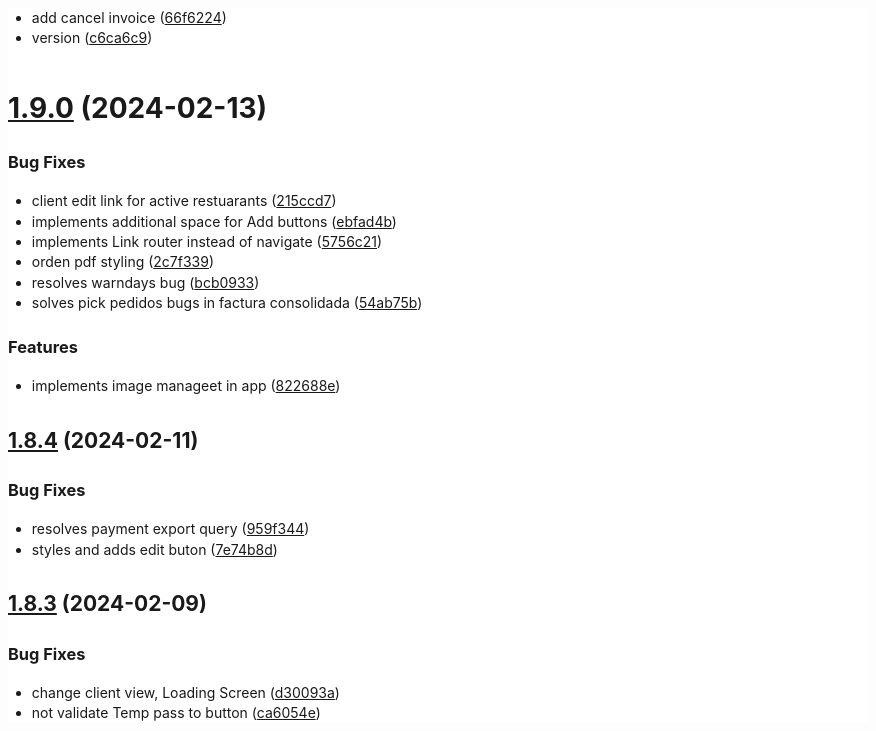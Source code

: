 * add cancel invoice ([66f6224](https://github.com/Alima-Latam/alima-supplier-pwa/commit/66f6224d19eb4176b2ce7793ef817191d052de48))
* version ([c6ca6c9](https://github.com/Alima-Latam/alima-supplier-pwa/commit/c6ca6c90b3d950cc0480e781430d35870b0cdd81))

# [1.9.0](https://github.com/Alima-Latam/alima-supplier-pwa/compare/v1.8.4...v1.9.0) (2024-02-13)


### Bug Fixes

* client edit link for active restuarants ([215ccd7](https://github.com/Alima-Latam/alima-supplier-pwa/commit/215ccd7024df4bc5ee604549927172a6b8646426))
* implements additional space for Add buttons ([ebfad4b](https://github.com/Alima-Latam/alima-supplier-pwa/commit/ebfad4b3f46252665bc5616b911000907220d5cf))
* implements Link router instead of navigate ([5756c21](https://github.com/Alima-Latam/alima-supplier-pwa/commit/5756c21715162c34634b4424e91c2bdb80dfcca4))
* orden pdf styling ([2c7f339](https://github.com/Alima-Latam/alima-supplier-pwa/commit/2c7f33981e5117033c83f2cd5b5f956bcbb297e4))
* resolves warndays bug ([bcb0933](https://github.com/Alima-Latam/alima-supplier-pwa/commit/bcb0933fa43c4d12f98f4e10d724ca32b215a2ca))
* solves pick pedidos bugs in factura consolidada ([54ab75b](https://github.com/Alima-Latam/alima-supplier-pwa/commit/54ab75b4547344a7fde8db062cc4eff8ecc9467e))


### Features

* implements image manageet in app ([822688e](https://github.com/Alima-Latam/alima-supplier-pwa/commit/822688e8715269a1f6982af5c0e1675bd8e358c9))

## [1.8.4](https://github.com/Alima-Latam/alima-supplier-pwa/compare/v1.8.3...v1.8.4) (2024-02-11)


### Bug Fixes

* resolves payment export query ([959f344](https://github.com/Alima-Latam/alima-supplier-pwa/commit/959f344f5a65ff17ff06631f3810e68560211441))
* styles and adds edit buton ([7e74b8d](https://github.com/Alima-Latam/alima-supplier-pwa/commit/7e74b8d7f50edf8db53a4733cacde4fa520cdcb2))

## [1.8.3](https://github.com/Alima-Latam/alima-supplier-pwa/compare/v1.8.2...v1.8.3) (2024-02-09)


### Bug Fixes

* change client view, Loading Screen ([d30093a](https://github.com/Alima-Latam/alima-supplier-pwa/commit/d30093a11993023881427affc5eae949d4a03abd))
* not validate Temp pass to button ([ca6054e](https://github.com/Alima-Latam/alima-supplier-pwa/commit/ca6054ee010e9d41a66d2cf8baf0e1ffc1d48f2c))
